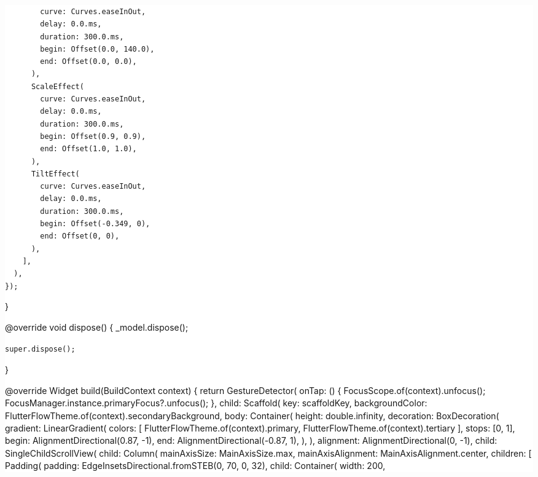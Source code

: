             curve: Curves.easeInOut,
            delay: 0.0.ms,
            duration: 300.0.ms,
            begin: Offset(0.0, 140.0),
            end: Offset(0.0, 0.0),
          ),
          ScaleEffect(
            curve: Curves.easeInOut,
            delay: 0.0.ms,
            duration: 300.0.ms,
            begin: Offset(0.9, 0.9),
            end: Offset(1.0, 1.0),
          ),
          TiltEffect(
            curve: Curves.easeInOut,
            delay: 0.0.ms,
            duration: 300.0.ms,
            begin: Offset(-0.349, 0),
            end: Offset(0, 0),
          ),
        ],
      ),
    });
  }

  @override
  void dispose() {
    _model.dispose();

    super.dispose();
  }

  @override
  Widget build(BuildContext context) {
    return GestureDetector(
      onTap: () {
        FocusScope.of(context).unfocus();
        FocusManager.instance.primaryFocus?.unfocus();
      },
      child: Scaffold(
        key: scaffoldKey,
        backgroundColor: FlutterFlowTheme.of(context).secondaryBackground,
        body: Container(
          height: double.infinity,
          decoration: BoxDecoration(
            gradient: LinearGradient(
              colors: [
                FlutterFlowTheme.of(context).primary,
                FlutterFlowTheme.of(context).tertiary
              ],
              stops: [0, 1],
              begin: AlignmentDirectional(0.87, -1),
              end: AlignmentDirectional(-0.87, 1),
            ),
          ),
          alignment: AlignmentDirectional(0, -1),
          child: SingleChildScrollView(
            child: Column(
              mainAxisSize: MainAxisSize.max,
              mainAxisAlignment: MainAxisAlignment.center,
              children: [
                Padding(
                  padding: EdgeInsetsDirectional.fromSTEB(0, 70, 0, 32),
                  child: Container(
                    width: 200,